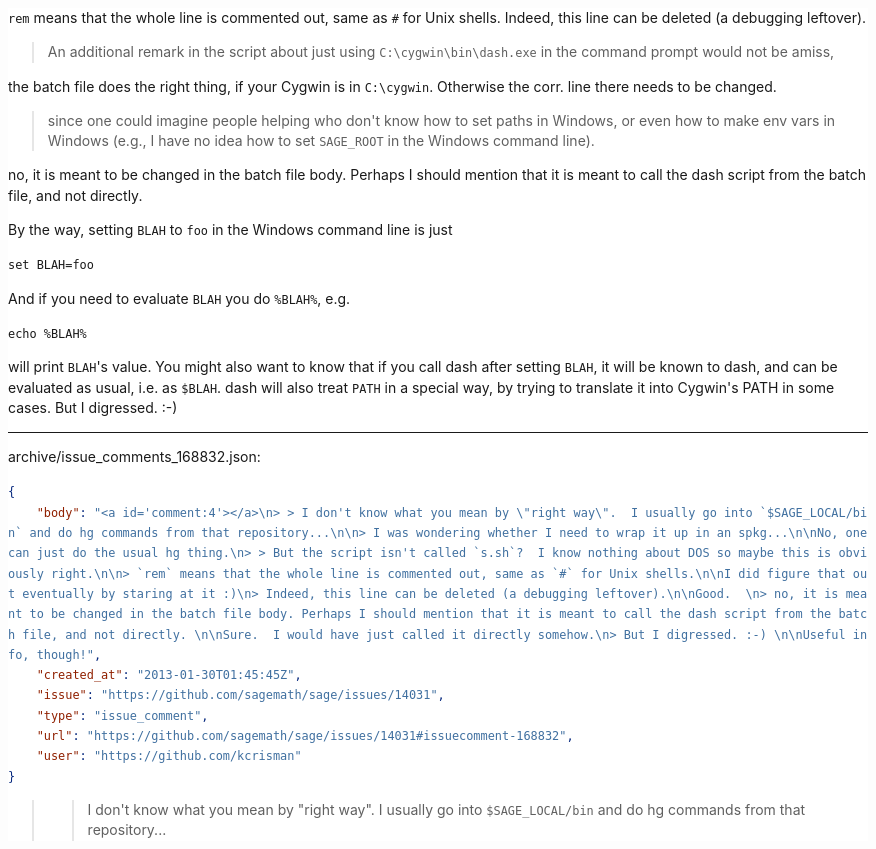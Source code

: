 `rem` means that the whole line is commented out, same as `#` for Unix shells.
Indeed, this line can be deleted (a debugging leftover).

> 
> An additional remark in the script about just using `C:\cygwin\bin\dash.exe` in the command prompt would not be amiss, 

the batch file does the right thing, if your Cygwin is in `C:\cygwin`. Otherwise the corr. line there needs to be changed.

>since one could imagine people helping who don't know how to set paths in Windows, or even how to make env vars in Windows (e.g., I have no idea how to set `SAGE_ROOT` in the Windows command line).

no, it is meant to be changed in the batch file body. Perhaps I should mention that it is meant to call the dash script from the batch file, and not directly. 


By the way, setting `BLAH` to `foo` in the Windows command line is just

```
set BLAH=foo
```
And if you need to evaluate `BLAH` you do `%BLAH%`, e.g.

```
echo %BLAH%
```
will print `BLAH`'s value. You might also want to know that if you call dash after setting `BLAH`, it will be known to dash, and can be evaluated as usual, i.e. as `$BLAH`. dash will also treat `PATH` in a special way, by trying to translate it into Cygwin's PATH in some cases. But I digressed. :-)



---

archive/issue_comments_168832.json:
```json
{
    "body": "<a id='comment:4'></a>\n> > I don't know what you mean by \"right way\".  I usually go into `$SAGE_LOCAL/bin` and do hg commands from that repository...\n\n> I was wondering whether I need to wrap it up in an spkg...\n\nNo, one can just do the usual hg thing.\n> > But the script isn't called `s.sh`?  I know nothing about DOS so maybe this is obviously right.\n\n> `rem` means that the whole line is commented out, same as `#` for Unix shells.\n\nI did figure that out eventually by staring at it :)\n> Indeed, this line can be deleted (a debugging leftover).\n\nGood.  \n> no, it is meant to be changed in the batch file body. Perhaps I should mention that it is meant to call the dash script from the batch file, and not directly. \n\nSure.  I would have just called it directly somehow.\n> But I digressed. :-) \n\nUseful info, though!",
    "created_at": "2013-01-30T01:45:45Z",
    "issue": "https://github.com/sagemath/sage/issues/14031",
    "type": "issue_comment",
    "url": "https://github.com/sagemath/sage/issues/14031#issuecomment-168832",
    "user": "https://github.com/kcrisman"
}
```

<a id='comment:4'></a>
> > I don't know what you mean by "right way".  I usually go into `$SAGE_LOCAL/bin` and do hg commands from that repository...
